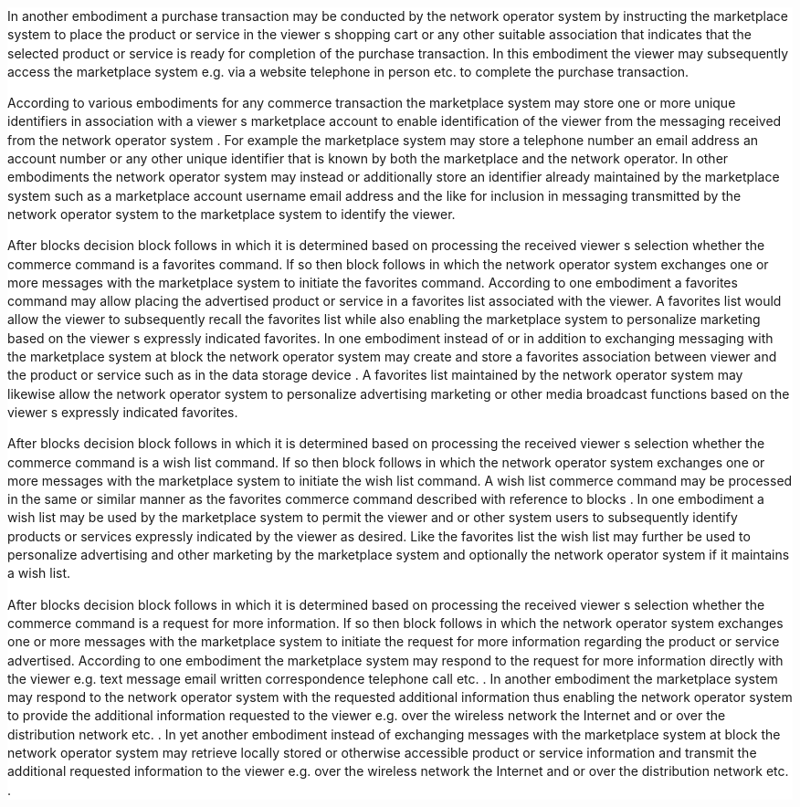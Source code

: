 In another embodiment a purchase transaction may be conducted by the network operator system by instructing the marketplace system to place the product or service in the viewer s shopping cart or any other suitable association that indicates that the selected product or service is ready for completion of the purchase transaction. In this embodiment the viewer may subsequently access the marketplace system e.g. via a website telephone in person etc. to complete the purchase transaction.

According to various embodiments for any commerce transaction the marketplace system may store one or more unique identifiers in association with a viewer s marketplace account to enable identification of the viewer from the messaging received from the network operator system . For example the marketplace system may store a telephone number an email address an account number or any other unique identifier that is known by both the marketplace and the network operator. In other embodiments the network operator system may instead or additionally store an identifier already maintained by the marketplace system such as a marketplace account username email address and the like for inclusion in messaging transmitted by the network operator system to the marketplace system to identify the viewer.

After blocks decision block follows in which it is determined based on processing the received viewer s selection whether the commerce command is a favorites command. If so then block follows in which the network operator system exchanges one or more messages with the marketplace system to initiate the favorites command. According to one embodiment a favorites command may allow placing the advertised product or service in a favorites list associated with the viewer. A favorites list would allow the viewer to subsequently recall the favorites list while also enabling the marketplace system to personalize marketing based on the viewer s expressly indicated favorites. In one embodiment instead of or in addition to exchanging messaging with the marketplace system at block the network operator system may create and store a favorites association between viewer and the product or service such as in the data storage device . A favorites list maintained by the network operator system may likewise allow the network operator system to personalize advertising marketing or other media broadcast functions based on the viewer s expressly indicated favorites.

After blocks decision block follows in which it is determined based on processing the received viewer s selection whether the commerce command is a wish list command. If so then block follows in which the network operator system exchanges one or more messages with the marketplace system to initiate the wish list command. A wish list commerce command may be processed in the same or similar manner as the favorites commerce command described with reference to blocks . In one embodiment a wish list may be used by the marketplace system to permit the viewer and or other system users to subsequently identify products or services expressly indicated by the viewer as desired. Like the favorites list the wish list may further be used to personalize advertising and other marketing by the marketplace system and optionally the network operator system if it maintains a wish list.

After blocks decision block follows in which it is determined based on processing the received viewer s selection whether the commerce command is a request for more information. If so then block follows in which the network operator system exchanges one or more messages with the marketplace system to initiate the request for more information regarding the product or service advertised. According to one embodiment the marketplace system may respond to the request for more information directly with the viewer e.g. text message email written correspondence telephone call etc. . In another embodiment the marketplace system may respond to the network operator system with the requested additional information thus enabling the network operator system to provide the additional information requested to the viewer e.g. over the wireless network the Internet and or over the distribution network etc. . In yet another embodiment instead of exchanging messages with the marketplace system at block the network operator system may retrieve locally stored or otherwise accessible product or service information and transmit the additional requested information to the viewer e.g. over the wireless network the Internet and or over the distribution network etc. .
